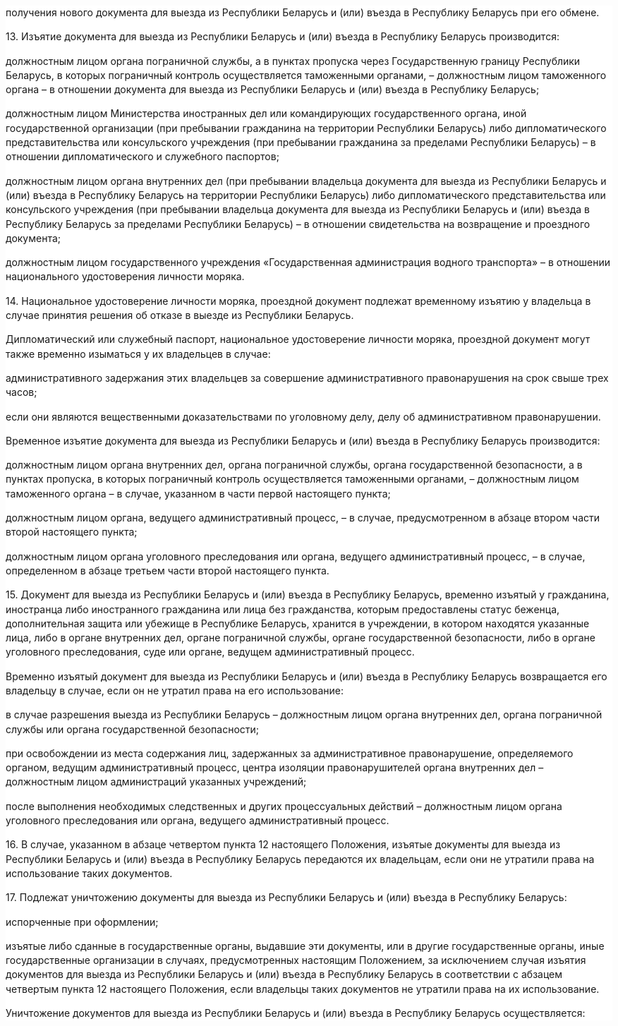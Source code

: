 <p>получения нового документа для выезда из Республики Беларусь и (или) въезда в Республику Беларусь при его обмене.</p>
<p>13. Изъятие документа для выезда из Республики Беларусь и (или) въезда в Республику Беларусь производится:</p>
<p>должностным лицом органа пограничной службы, а в пунктах пропуска через Государственную границу Республики Беларусь, в которых пограничный контроль осуществляется таможенными органами, – должностным лицом таможенного органа – в отношении документа для выезда из Республики Беларусь и (или) въезда в Республику Беларусь;</p>
<p>должностным лицом Министерства иностранных дел или командирующих государственного органа, иной государственной организации (при пребывании гражданина на территории Республики Беларусь) либо дипломатического представительства или консульского учреждения (при пребывании гражданина за пределами Республики Беларусь) – в отношении дипломатического и служебного паспортов;</p>
<p>должностным лицом органа внутренних дел (при пребывании владельца документа для выезда из Республики Беларусь и (или) въезда в Республику Беларусь на территории Республики Беларусь) либо дипломатического представительства или консульского учреждения (при пребывании владельца документа для выезда из Республики Беларусь и (или) въезда в Республику Беларусь за пределами Республики Беларусь) – в отношении свидетельства на возвращение и проездного документа;</p>
<p>должностным лицом государственного учреждения «Государственная администрация водного транспорта» – в отношении национального удостоверения личности моряка.</p>
<p>14. Национальное удостоверение личности моряка, проездной документ подлежат временному изъятию у владельца в случае принятия решения об отказе в выезде из Республики Беларусь.</p>
<p>Дипломатический или служебный паспорт, национальное удостоверение личности моряка, проездной документ могут также временно изыматься у их владельцев в случае:</p>
<p>административного задержания этих владельцев за совершение административного правонарушения на срок свыше трех часов;</p>
<p>если они являются вещественными доказательствами по уголовному делу, делу об административном правонарушении.</p>
<p>Временное изъятие документа для выезда из Республики Беларусь и (или) въезда в Республику Беларусь производится:</p>
<p>должностным лицом органа внутренних дел, органа пограничной службы, органа государственной безопасности, а в пунктах пропуска, в которых пограничный контроль осуществляется таможенными органами, – должностным лицом таможенного органа – в случае, указанном в части первой настоящего пункта;</p>
<p>должностным лицом органа, ведущего административный процесс, – в случае, предусмотренном в абзаце втором части второй настоящего пункта;</p>
<p>должностным лицом органа уголовного преследования или органа, ведущего административный процесс, – в случае, определенном в абзаце третьем части второй настоящего пункта.</p>
<p>15. Документ для выезда из Республики Беларусь и (или) въезда в Республику Беларусь, временно изъятый у гражданина, иностранца либо иностранного гражданина или лица без гражданства, которым предоставлены статус беженца, дополнительная защита или убежище в Республике Беларусь, хранится в учреждении, в котором находятся указанные лица, либо в органе внутренних дел, органе пограничной службы, органе государственной безопасности, либо в органе уголовного преследования, суде или органе, ведущем административный процесс.</p>
<p>Временно изъятый документ для выезда из Республики Беларусь и (или) въезда в Республику Беларусь возвращается его владельцу в случае, если он не утратил права на его использование:</p>
<p>в случае разрешения выезда из Республики Беларусь – должностным лицом органа внутренних дел, органа пограничной службы или органа государственной безопасности;</p>
<p>при освобождении из места содержания лиц, задержанных за административное правонарушение, определяемого органом, ведущим административный процесс, центра изоляции правонарушителей органа внутренних дел – должностным лицом администраций указанных учреждений;</p>
<p>после выполнения необходимых следственных и других процессуальных действий – должностным лицом органа уголовного преследования или органа, ведущего административный процесс.</p>
<p>16. В случае, указанном в абзаце четвертом пункта 12 настоящего Положения, изъятые документы для выезда из Республики Беларусь и (или) въезда в Республику Беларусь передаются их владельцам, если они не утратили права на использование таких документов.</p>
<p>17. Подлежат уничтожению документы для выезда из Республики Беларусь и (или) въезда в Республику Беларусь:</p>
<p>испорченные при оформлении;</p>
<p>изъятые либо сданные в государственные органы, выдавшие эти документы, или в другие государственные органы, иные государственные организации в случаях, предусмотренных настоящим Положением, за исключением случая изъятия документов для выезда из Республики Беларусь и (или) въезда в Республику Беларусь в соответствии с абзацем четвертым пункта 12 настоящего Положения, если владельцы таких документов не утратили права на их использование.</p>
<p>Уничтожение документов для выезда из Республики Беларусь и (или) въезда в Республику Беларусь осуществляется:</p>